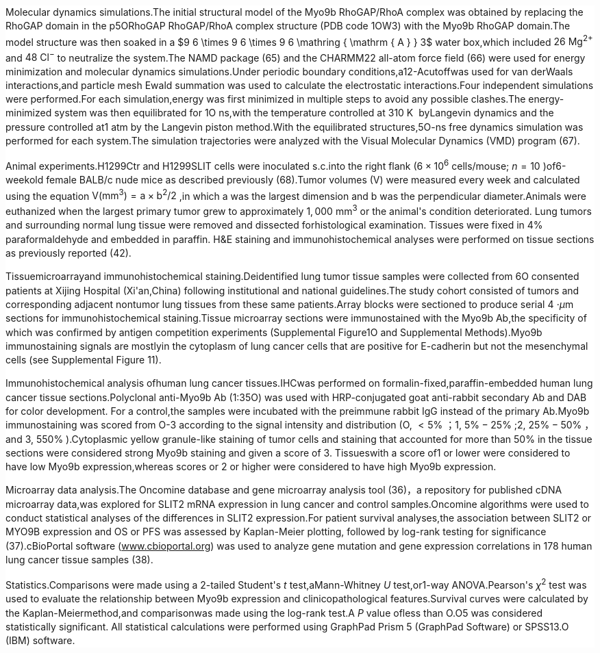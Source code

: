 Molecular dynamics simulations.The initial structural model of the Myo9b RhoGAP/RhoA complex was obtained by replacing the RhoGAP domain in the p5ORhoGAP RhoGAP/RhoA complex structure (PDB code 1OW3) with the Myo9b RhoGAP domain.The model structure was then soaked in a $9 6 \times 9 6 \times 9 6 \mathring { \mathrm { A } } 3$ water box,which included $2 6 ~ \mathrm { M g ^ { 2 + } }$ and $4 8 ~ \mathrm { C l ^ { - } }$ to neutralize the system.The NAMD package (65) and the CHARMM22 all-atom force field (66) were used for energy minimization and molecular dynamics simulations.Under periodic boundary conditions,a12-Acutoffwas used for van derWaals interactions,and particle mesh Ewald summation was used to calculate the electrostatic interactions.Four independent simulations were performed.For each simulation,energy was first minimized in multiple steps to avoid any possible clashes.The energy-minimized system was then equilibrated for 1O ns,with the temperature controlled at $3 1 0 \mathrm { ~ K ~ }$ byLangevin dynamics and the pressure controlled at1 atm by the Langevin piston method.With the equilibrated structures,5O-ns free dynamics simulation was performed for each system.The simulation trajectories were analyzed with the Visual Molecular Dynamics (VMD) program (67).

Animal experiments.H1299Ctr and H1299SLIT cells were inoculated s.c.into the right flank $( 6 \times 1 0 ^ { 6 }$ cells/mouse; $n = 1 0$ )of6-weekold female BALB/c nude mice as described previously (68).Tumor volumes (V) were measured every week and calculated using the equation $\mathrm { V } ( \mathrm { m m } ^ { 3 } ) = \mathrm { a } \times \mathrm { b } ^ { 2 } / 2$ ,in which a was the largest dimension and b was the perpendicular diameter.Animals were euthanized when the largest primary tumor grew to approximately $1 , 0 0 0 \ \mathrm { m m } ^ { 3 }$ or the animal's condition deteriorated. Lung tumors and surrounding normal lung tissue were removed and dissected forhistological examination. Tissues were fixed in $4 \%$ paraformaldehyde and embedded in paraffin. H&E staining and immunohistochemical analyses were performed on tissue sections as previously reported (42).

Tissuemicroarrayand immunohistochemical staining.Deidentified lung tumor tissue samples were collected from 6O consented patients at Xijing Hospital (Xi'an,China) following institutional and national guidelines.The study cohort consisted of tumors and corresponding adjacent nontumor lung tissues from these same patients.Array blocks were sectioned to produce serial 4 $\cdot \mu \mathrm { m }$ sections for immunohistochemical staining.Tissue microarray sections were immunostained with the Myo9b Ab,the specificity of which was confirmed by antigen competition experiments (Supplemental Figure1O and Supplemental Methods).Myo9b immunostaining signals are mostlyin the cytoplasm of lung cancer cells that are positive for E-cadherin but not the mesenchymal cells (see Supplemental Figure 11).

Immunohistochemical analysis ofhuman lung cancer tissues.IHCwas performed on formalin-fixed,paraffin-embedded human lung cancer tissue sections.Polyclonal anti-Myo9b Ab (1:35O) was used with HRP-conjugated goat anti-rabbit secondary Ab and DAB for color development. For a control,the samples were incubated with the preimmune rabbit IgG instead of the primary Ab.Myo9b immunostaining was scored from O-3 according to the signal intensity and distribution (O, $< 5 \%$ ；1, $5 \% - 2 5 \%$ ;2, $2 5 \% - 5 0 \%$ ，and 3, $5 5 0 \%$ ).Cytoplasmic yellow granule-like staining of tumor cells and staining that accounted for more than $50 \%$ in the tissue sections were considered strong Myo9b staining and given a score of 3. Tissueswith a score of1 or lower were considered to have low Myo9b expression,whereas scores or 2 or higher were considered to have high Myo9b expression.

Microarray data analysis.The Oncomine database and gene microarray analysis tool (36)，a repository for published cDNA microarray data,was explored for SLIT2 mRNA expression in lung cancer and control samples.Oncomine algorithms were used to conduct statistical analyses of the differences in SLIT2 expression.For patient survival analyses,the association between SLIT2 or MYO9B expression and OS or PFS was assessed by Kaplan-Meier plotting, followed by log-rank testing for significance (37).cBioPortal software (www.cbioportal.org) was used to analyze gene mutation and gene expression correlations in 178 human lung cancer tissue samples (38).

Statistics.Comparisons were made using a 2-tailed Student's $t$ test,aMann-Whitney $U$ test,or1-way ANOVA.Pearson's $\chi ^ { 2 }$ test was used to evaluate the relationship between Myo9b expression and clinicopathological features.Survival curves were calculated by the Kaplan-Meiermethod,and comparisonwas made using the log-rank test.A $P$ value ofless than O.O5 was considered statistically significant. All statistical calculations were performed using GraphPad Prism 5 (GraphPad Software) or SPSS13.O (IBM) software.
